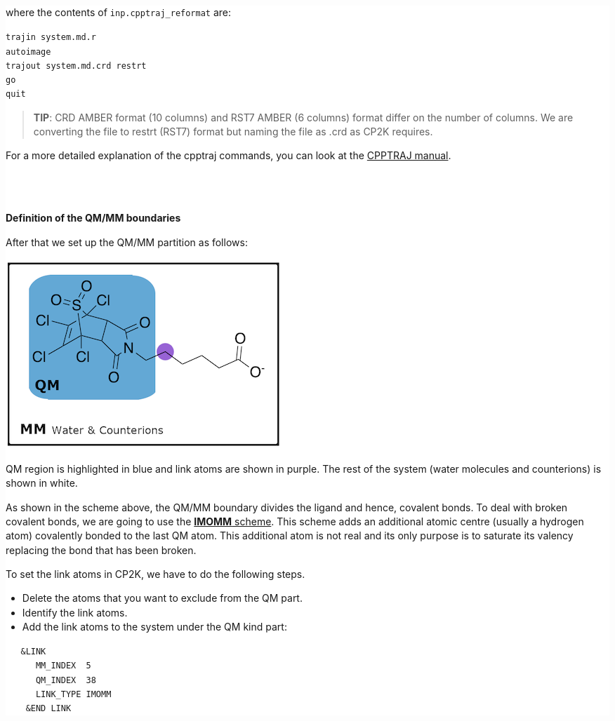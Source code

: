 where the contents of `inp.cpptraj_reformat` are:

```
trajin system.md.r
autoimage
trajout system.md.crd restrt
go
quit
```

> **TIP**: CRD AMBER format (10 columns) and RST7 AMBER (6 columns) format 
differ on the number of columns. We are converting the file to restrt (RST7) 
format but naming the file as .crd as CP2K requires. 

For a more detailed explanation of the cpptraj commands, you can look at the 
[CPPTRAJ manual](https://amber-md.github.io/cpptraj/CPPTRAJ.xhtml). 

<br/><br/>

**Definition of the QM/MM boundaries**

After that we set up the QM/MM partition as follows: 

![QM/MM partition](../Images/Session3/QMMM.section3.png)

QM region is highlighted in blue and link atoms are shown in purple. The rest 
of the system (water molecules and counterions) is shown in white. 

As shown in the scheme above, the QM/MM boundary divides the ligand and hence, 
covalent bonds. To deal with broken covalent bonds, we are going to use the 
[**IMOMM** scheme](https://www.semanticscholar.org/paper/IMOMM%3A-A-New-Integrated-Ab-Initio-%2B-Molecular-of-Maseras-Morokuma/5e1bb154312e6751c044c8226a9ee73b69db89f6). This scheme adds an additional atomic centre (usually a hydrogen atom) covalently bonded to the last QM atom. This additional atom is not real and its only purpose is to saturate its valency replacing the bond that has been broken. 

To set the link atoms in CP2K, we have to do the following steps.

- Delete the atoms that you want to exclude from the QM part.
- Identify the link atoms.
- Add the link atoms to the system under the QM kind part: 

```
   &LINK
      MM_INDEX  5
      QM_INDEX  38
      LINK_TYPE IMOMM
    &END LINK
```
